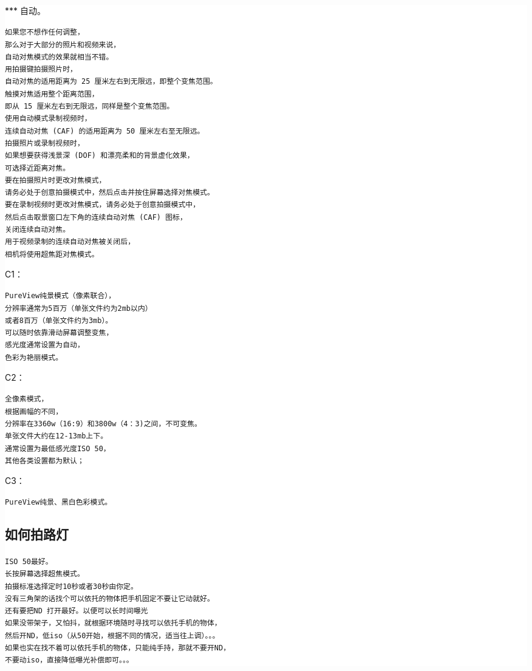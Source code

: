 *** 自动。

    如果您不想作任何调整，
    那么对于大部分的照片和视频来说，
    自动对焦模式的效果就相当不错。
    用拍摄键拍摄照片时，
    自动对焦的适用距离为 25 厘米左右到无限远，即整个变焦范围。
    触摸对焦适用整个距离范围，
    即从 15 厘米左右到无限远，同样是整个变焦范围。
    使用自动模式录制视频时，
    连续自动对焦 (CAF) 的适用距离为 50 厘米左右至无限远。
    拍摄照片或录制视频时，
    如果想要获得浅景深 (DOF) 和漂亮柔和的背景虚化效果，
    可选择近距离对焦。
    要在拍摄照片时更改对焦模式，
    请务必处于创意拍摄模式中，然后点击并按住屏幕选择对焦模式。
    要在录制视频时更改对焦模式，请务必处于创意拍摄模式中，
    然后点击取景窗口左下角的连续自动对焦 (CAF) 图标，
    关闭连续自动对焦。
    用于视频录制的连续自动对焦被关闭后，
    相机将使用超焦距对焦模式。

 C1：

    PureView纯景模式（像素联合），
    分辨率通常为5百万（单张文件约为2mb以内）
    或者8百万（单张文件约为3mb）。
    可以随时依靠滑动屏幕调整变焦，
    感光度通常设置为自动，
    色彩为艳丽模式。

C2：

    全像素模式，
    根据画幅的不同，
    分辨率在3360w（16:9）和3800w（4：3)之间，不可变焦。
    单张文件大约在12-13mb上下。
    通常设置为最低感光度ISO 50，
    其他各类设置都为默认；

C3：

    PureView纯景、黑白色彩模式。

## 如何拍路灯

    ISO 50最好。
    长按屏幕选择超焦模式。
    拍摄标准选择定时10秒或者30秒由你定。
    没有三角架的话找个可以依托的物体把手机固定不要让它动就好。
    还有要把ND 打开最好。以便可以长时间曝光
    如果没带架子，又怕抖，就根据环境随时寻找可以依托手机的物体，
    然后开ND，低iso（从50开始，根据不同的情况，适当往上调）。。。
    如果也实在找不着可以依托手机的物体，只能纯手持，那就不要开ND，
    不要动iso，直接降低曝光补偿即可。。。
